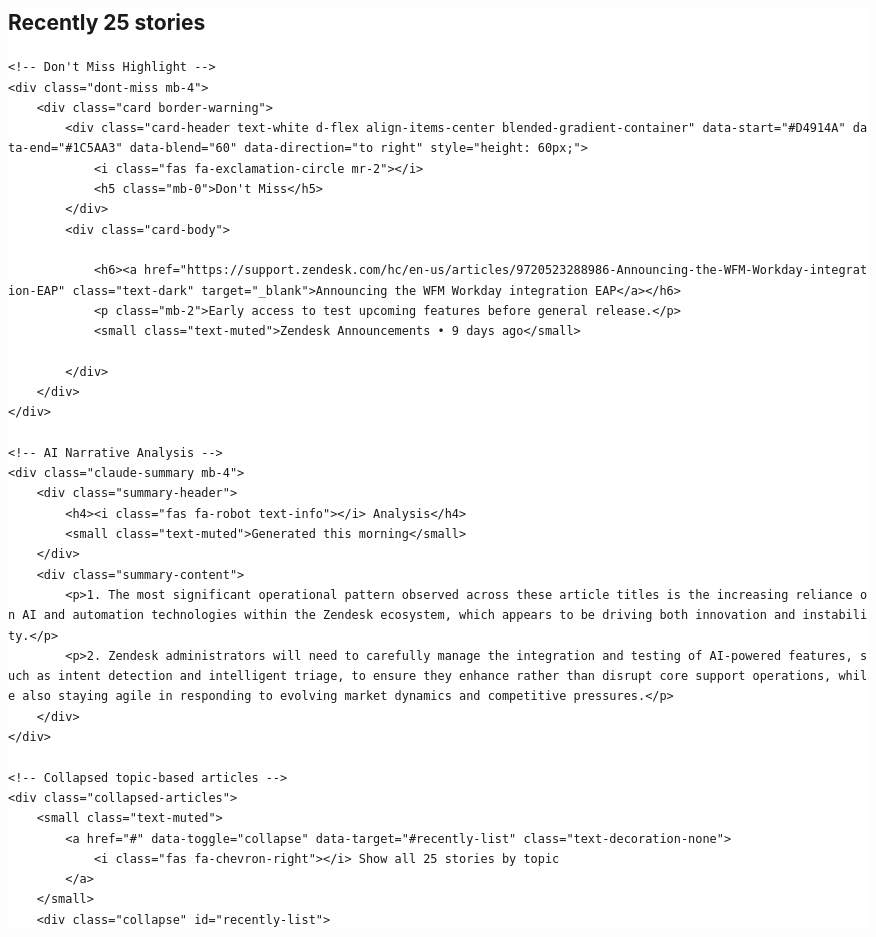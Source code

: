 </div>


<div class="summary-section mb-5">
    <h2 class="summary-title">
        <i class="fas fa-history text-info"></i>
        Recently
        <span class="badge badge-info ml-2">25 stories</span>
    </h2>
    
    <!-- Don't Miss Highlight -->
    <div class="dont-miss mb-4">
        <div class="card border-warning">
            <div class="card-header text-white d-flex align-items-center blended-gradient-container" data-start="#D4914A" data-end="#1C5AA3" data-blend="60" data-direction="to right" style="height: 60px;">
                <i class="fas fa-exclamation-circle mr-2"></i>
                <h5 class="mb-0">Don't Miss</h5>
            </div>
            <div class="card-body">
                
                <h6><a href="https://support.zendesk.com/hc/en-us/articles/9720523288986-Announcing-the-WFM-Workday-integration-EAP" class="text-dark" target="_blank">Announcing the WFM Workday integration EAP</a></h6>
                <p class="mb-2">Early access to test upcoming features before general release.</p>
                <small class="text-muted">Zendesk Announcements • 9 days ago</small>
            
            </div>
        </div>
    </div>
    
    <!-- AI Narrative Analysis -->
    <div class="claude-summary mb-4">
        <div class="summary-header">
            <h4><i class="fas fa-robot text-info"></i> Analysis</h4>
            <small class="text-muted">Generated this morning</small>
        </div>
        <div class="summary-content">
            <p>1. The most significant operational pattern observed across these article titles is the increasing reliance on AI and automation technologies within the Zendesk ecosystem, which appears to be driving both innovation and instability.</p>
            <p>2. Zendesk administrators will need to carefully manage the integration and testing of AI-powered features, such as intent detection and intelligent triage, to ensure they enhance rather than disrupt core support operations, while also staying agile in responding to evolving market dynamics and competitive pressures.</p>
        </div>
    </div>
    
    <!-- Collapsed topic-based articles -->
    <div class="collapsed-articles">
        <small class="text-muted">
            <a href="#" data-toggle="collapse" data-target="#recently-list" class="text-decoration-none">
                <i class="fas fa-chevron-right"></i> Show all 25 stories by topic
            </a>
        </small>
        <div class="collapse" id="recently-list">
